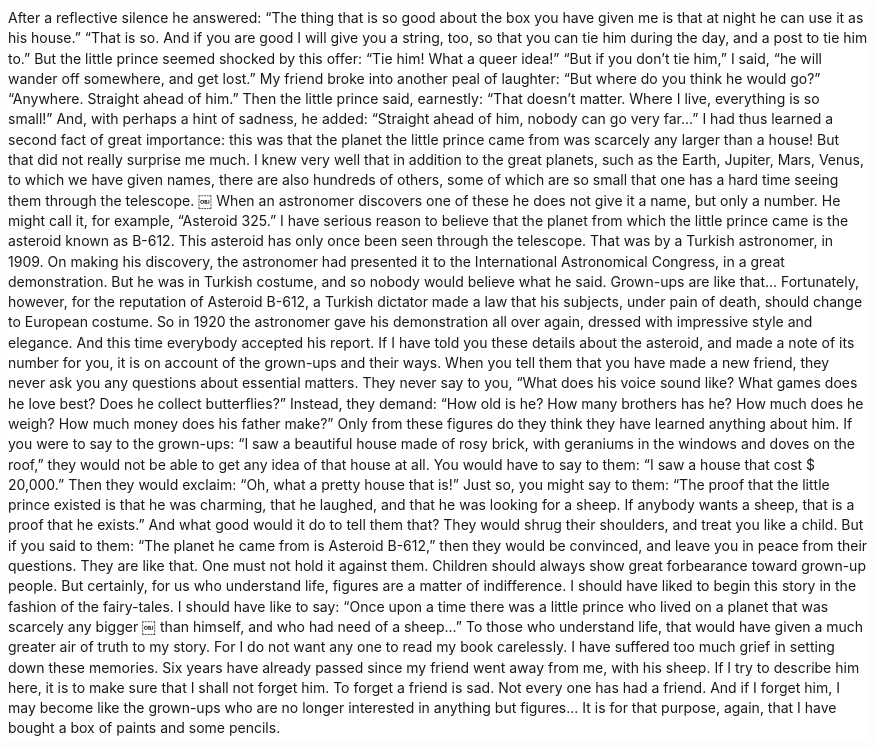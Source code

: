 After a reflective silence he answered: “The thing that is so good about the box you have given me is that at night he can use it as his house.”
“That is so. And if you are good I will give you a string, too, so that you can tie him during the day, and a post to tie him to.”
But the little prince seemed shocked by this offer: “Tie him! What a queer idea!” “But if you don’t tie him,” I said, “he will wander off somewhere, and get lost.”
My friend broke into another peal of laughter: “But where do you think he would go?” “Anywhere. Straight ahead of him.”
Then the little prince said, earnestly: “That doesn’t matter. Where I live, everything is so small!” And, with perhaps a hint of sadness, he added: “Straight ahead of him, nobody can go very far...”
I had thus learned a second fact of great importance: this was that the planet the little prince came from was scarcely any larger than a house! But that did not really surprise me much. I knew very well that in addition to the great planets, such as the Earth, Jupiter, Mars, Venus, to which we have given names, there are also hundreds of others, some of which are so small that one has a hard time seeing them through the telescope.
￼
When an astronomer discovers one of these he does not give it a name, but only a number. He might call it, for example, “Asteroid 325.”
I have serious reason to believe that the planet from which the little prince came is the asteroid known as B-612. This asteroid has only once been seen through the telescope. That was by a Turkish astronomer, in 1909.
On making his discovery, the astronomer had presented it to the International Astronomical Congress, in a great demonstration. But he was in Turkish costume, and so nobody would believe what he said. Grown-ups are like that...
Fortunately, however, for the reputation of Asteroid B-612, a Turkish dictator made a law that his subjects, under pain of death, should change to European costume. So in 1920 the astronomer gave his demonstration all over again, dressed with impressive style and elegance. And this time everybody accepted his report.
If I have told you these details about the asteroid, and made a note of its number for you, it is on account of the grown-ups and their ways. When you tell them that you have made a new friend, they never ask you any questions about essential matters. They never say to you, “What does his voice sound like? What games does he love best? Does he collect butterflies?” Instead, they demand: “How old is he? How many brothers has he? How much does he weigh? How much money does his father make?”
Only from these figures do they think they have learned anything about him.
If you were to say to the grown-ups: “I saw a beautiful house made of rosy brick, with geraniums in the windows and doves on the roof,” they would not be able to get any idea of that house at all.
You would have to say to them: “I saw a house that cost $ 20,000.” Then they would exclaim: “Oh, what a pretty house that is!” Just so, you might say to them: “The proof that the little prince existed is that he was charming, that he laughed, and that he was looking for a sheep. If anybody wants a sheep, that is a proof that he exists.” And what good would it do to tell them that? They would shrug their shoulders, and treat you like a child. But if you said to them: “The planet he came from is Asteroid B-612,” then they would be convinced, and leave you in peace from their questions. They are like that. One must not hold it against them. Children should always show great forbearance toward grown-up people. But certainly, for us who understand life, figures are a matter of indifference.
I should have liked to begin this story in the fashion of the fairy-tales. I should have like to say: “Once upon a time there was a little prince who lived on a planet that was scarcely any bigger
￼
than himself, and who had need of a sheep...”
To those who understand life, that would have given a much greater air of truth to my story. For I do not want any one to read my book carelessly. I have suffered too much grief in setting down these memories. Six years have already passed since my friend went away from me, with his sheep. If I try to describe him here, it is to make sure that I shall not forget him. To forget a friend is sad. Not every one has had a friend. And if I forget him, I may become like the grown-ups who are no longer interested in anything but figures... It is for that purpose, again, that I have bought a box of paints and some pencils.